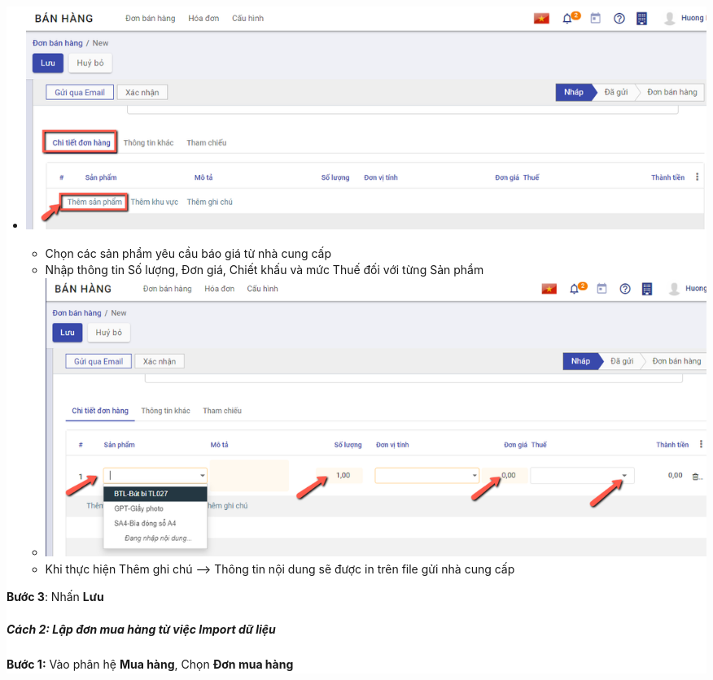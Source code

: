 - ![](images/fin_banhang_themsanpham.png)
  
  - Chọn các sản phẩm yêu cầu báo giá từ nhà cung cấp
  - Nhập thông tin Số lượng, Đơn giá, Chiết khấu và mức Thuế đối với từng Sản phẩm
  - ![](images/fin_banhang_chitiet.png)
  - Khi thực hiện Thêm ghi chú --> Thông tin nội dung sẽ được in trên file gửi nhà cung cấp

**Bước 3**: Nhấn **Lưu**

##### **Cách 2: Lập đơn mua hàng từ việc Import dữ liệu**

**Bước 1:** Vào phân hệ **Mua hàng**, Chọn **Đơn mua hàng** 
